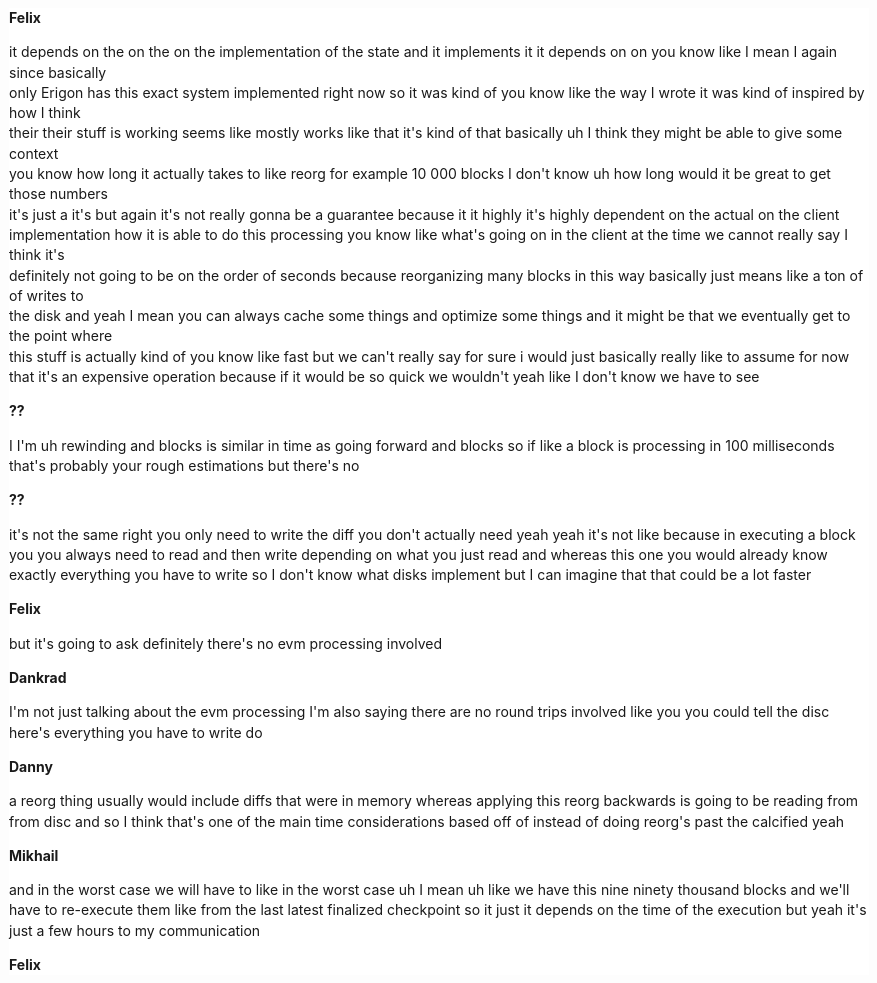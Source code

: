 **Felix**  

it depends on the on the on the implementation of the state and it implements it it depends on on you know like I mean I again since basically  
only Erigon has this exact system implemented right now so it was kind of you know like the way I wrote it was kind of inspired by how I think  
their their stuff is working seems like mostly works like that it's kind of that basically uh I think they might be able to give some context  
you know how long it actually takes to like reorg for example 10 000 blocks I don't know uh how long would it be great to get those numbers  
it's just a it's but again it's not really gonna be a guarantee because it it highly it's highly dependent on the actual on the client  
implementation how it is able to do this processing you know like what's going on in the client at the time we cannot really say I think it's  
definitely not going to be on the order of seconds because reorganizing many blocks in this way basically just means like a ton of of writes to  
the disk and yeah I mean you can always cache some things and optimize some things and it might be that we eventually get to the point where  
this stuff is actually kind of you know like fast but we can't really say for sure i would just basically really like to assume for now that it's an expensive operation because if it would be so quick we wouldn't yeah like I don't know we have to see 

**??**
 
I I'm uh rewinding and blocks is similar in time as going forward and blocks so if like a block is processing in 100 milliseconds that's probably your rough estimations but there's no 

**??**
 
it's not the same right you only need to write the diff you don't actually need yeah yeah it's not like because in executing a block you you always need to read and then write depending on what you just read and whereas this one you would already know exactly everything you have to write so I don't know what disks implement but I can imagine that that could be a lot faster  

**Felix** 

but it's going to ask definitely there's no evm processing involved 

**Dankrad** 

I'm not just talking about the evm processing I'm also saying there are no round trips involved like you you could tell the disc here's everything you have to write do  

**Danny**  

a reorg thing usually would include diffs that were in memory whereas applying this reorg backwards is going to be reading from from disc and so I think that's one of the main time considerations based off of instead of doing reorg's past the calcified yeah 

**Mikhail**
 
and in the worst case we will have to like in the worst case uh I mean uh like we have this nine ninety thousand blocks and we'll have to re-execute them like from the last latest finalized checkpoint so it just it depends on the time of the execution but yeah it's just a few hours to my communication  

**Felix**  
